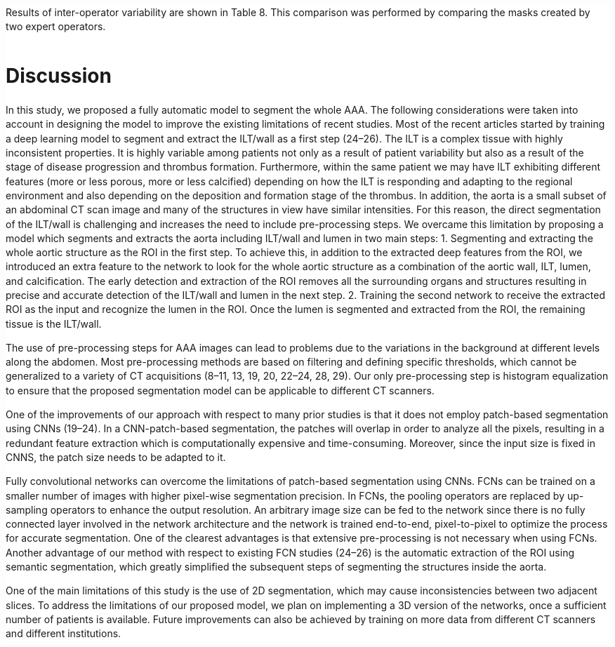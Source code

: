 Results of inter-operator variability are shown in Table 8. This comparison was performed by comparing the masks created by two expert operators.

# Discussion

In this study, we proposed a fully automatic model to segment the whole AAA. The following considerations were taken into account in designing the model to improve the existing limitations of recent studies. Most of the recent articles started by training a deep learning model to segment and extract the ILT/wall as a first step (24–26). The ILT is a complex tissue with highly inconsistent properties. It is highly variable among patients not only as a result of patient variability but also as a result of the stage of disease progression and thrombus formation. Furthermore, within the same patient we may have ILT exhibiting different features (more or less porous, more or less calcified) depending on how the ILT is responding and adapting to the regional environment and also depending on the deposition and formation stage of the thrombus. In addition, the aorta is a small subset of an abdominal CT scan image and many of the structures in view have similar intensities. For this reason, the direct segmentation of the ILT/wall is challenging and increases the need to include pre-processing steps. We overcame this limitation by proposing a model which segments and extracts the aorta including ILT/wall and lumen in two main steps: 1. Segmenting and extracting the whole aortic structure as the ROI in the first step. To achieve this, in addition to the extracted deep features from the ROI, we introduced an extra feature to the network to look for the whole aortic structure as a combination of the aortic wall, ILT, lumen, and calcification. The early detection and extraction of the ROI removes all the surrounding organs and structures resulting in precise and accurate detection of the ILT/wall and lumen in the next step. 2. Training the second network to receive the extracted ROI as the input and recognize the lumen in the ROI. Once the lumen is segmented and extracted from the ROI, the remaining tissue is the ILT/wall.

The use of pre-processing steps for AAA images can lead to problems due to the variations in the background at different levels along the abdomen. Most pre-processing methods are based on filtering and defining specific thresholds, which cannot be generalized to a variety of CT acquisitions (8–11, 13, 19, 20, 22–24, 28, 29). Our only pre-processing step is histogram equalization to ensure that the proposed segmentation model can be applicable to different CT scanners.

One of the improvements of our approach with respect to many prior studies is that it does not employ patch-based segmentation using CNNs (19–24). In a CNN-patch-based segmentation, the patches will overlap in order to analyze all the pixels, resulting in a redundant feature extraction which is computationally expensive and time-consuming. Moreover, since the input size is fixed in CNNS, the patch size needs to be adapted to it.

Fully convolutional networks can overcome the limitations of patch-based segmentation using CNNs. FCNs can be trained on a smaller number of images with higher pixel-wise segmentation precision. In FCNs, the pooling operators are replaced by up-sampling operators to enhance the output resolution. An arbitrary image size can be fed to the network since there is no fully connected layer involved in the network architecture and the network is trained end-to-end, pixel-to-pixel to optimize the process for accurate segmentation. One of the clearest advantages is that extensive pre-processing is not necessary when using FCNs. Another advantage of our method with respect to existing FCN studies (24–26) is the automatic extraction of the ROI using semantic segmentation, which greatly simplified the subsequent steps of segmenting the structures inside the aorta.

One of the main limitations of this study is the use of 2D segmentation, which may cause inconsistencies between two adjacent slices. To address the limitations of our proposed model, we plan on implementing a 3D version of the networks, once a sufficient number of patients is available. Future improvements can also be achieved by training on more data from different CT scanners and different institutions.
